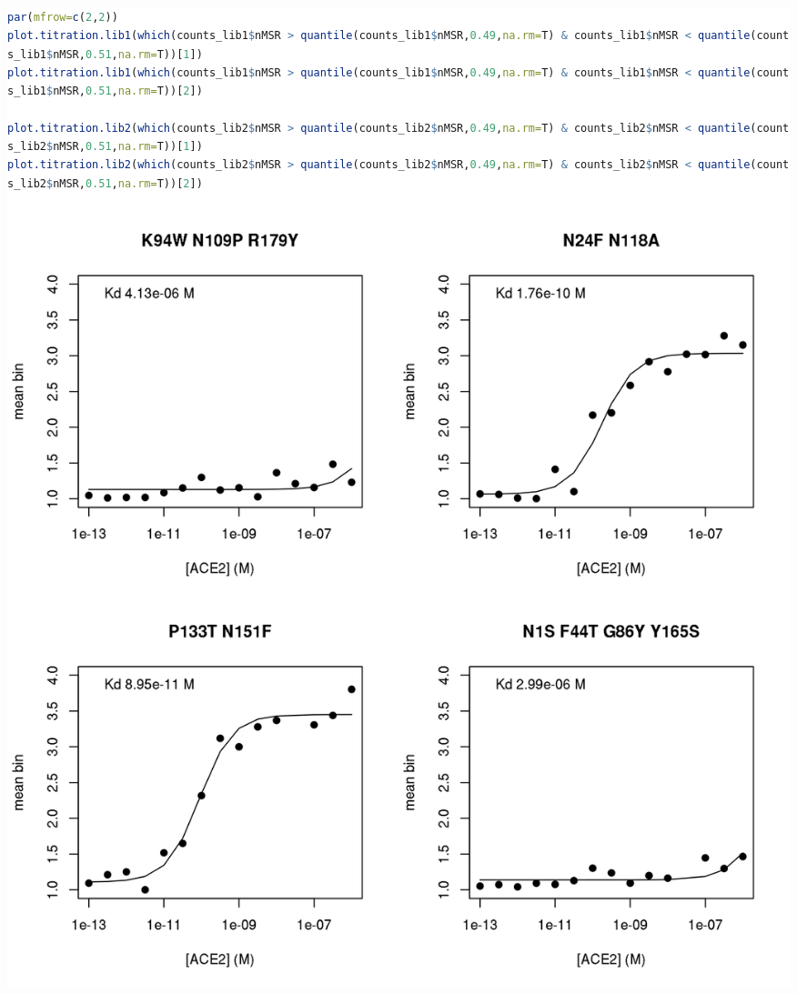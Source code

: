 ``` r
par(mfrow=c(2,2))
plot.titration.lib1(which(counts_lib1$nMSR > quantile(counts_lib1$nMSR,0.49,na.rm=T) & counts_lib1$nMSR < quantile(counts_lib1$nMSR,0.51,na.rm=T))[1])
plot.titration.lib1(which(counts_lib1$nMSR > quantile(counts_lib1$nMSR,0.49,na.rm=T) & counts_lib1$nMSR < quantile(counts_lib1$nMSR,0.51,na.rm=T))[2])

plot.titration.lib2(which(counts_lib2$nMSR > quantile(counts_lib2$nMSR,0.49,na.rm=T) & counts_lib2$nMSR < quantile(counts_lib2$nMSR,0.51,na.rm=T))[1])
plot.titration.lib2(which(counts_lib2$nMSR > quantile(counts_lib2$nMSR,0.49,na.rm=T) & counts_lib2$nMSR < quantile(counts_lib2$nMSR,0.51,na.rm=T))[2])
```

<img src="compute_binding_Kd_files/figure-gfm/example_curves_median_nMSR-1.png" style="display: block; margin: auto;" />
